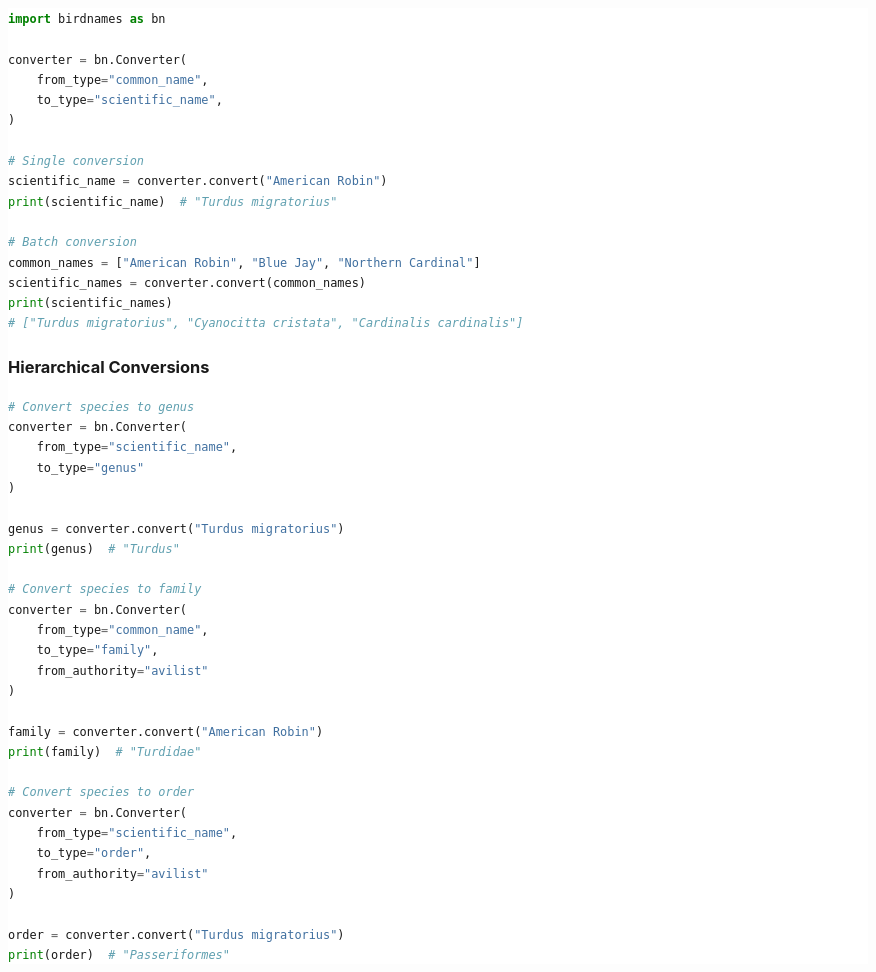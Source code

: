 ```python
import birdnames as bn

converter = bn.Converter(
    from_type="common_name",
    to_type="scientific_name",
)

# Single conversion
scientific_name = converter.convert("American Robin")
print(scientific_name)  # "Turdus migratorius"

# Batch conversion
common_names = ["American Robin", "Blue Jay", "Northern Cardinal"]
scientific_names = converter.convert(common_names)
print(scientific_names)
# ["Turdus migratorius", "Cyanocitta cristata", "Cardinalis cardinalis"]
```

### Hierarchical Conversions

```python
# Convert species to genus
converter = bn.Converter(
    from_type="scientific_name",
    to_type="genus"
)

genus = converter.convert("Turdus migratorius")
print(genus)  # "Turdus"

# Convert species to family
converter = bn.Converter(
    from_type="common_name",
    to_type="family",
    from_authority="avilist"
)

family = converter.convert("American Robin")
print(family)  # "Turdidae"

# Convert species to order
converter = bn.Converter(
    from_type="scientific_name",
    to_type="order",
    from_authority="avilist"
)

order = converter.convert("Turdus migratorius")
print(order)  # "Passeriformes"
```
